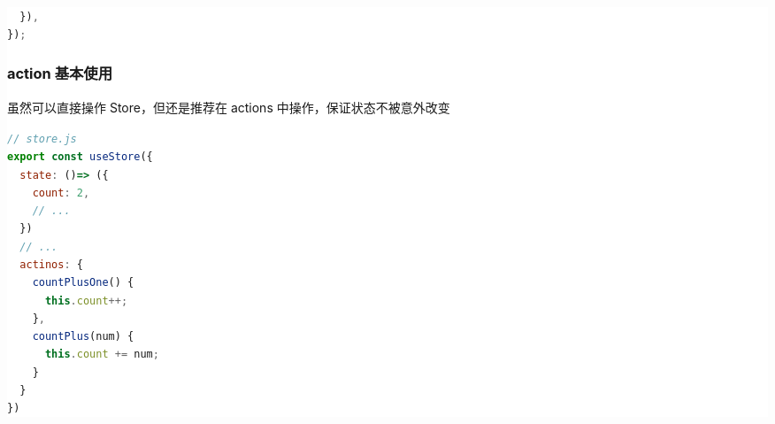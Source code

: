 ```javascript
  }),
});

```





### action 基本使用

虽然可以直接操作 Store，但还是推荐在 actions 中操作，保证状态不被意外改变

```javascript
// store.js
export const useStore({
  state: ()=> ({
    count: 2,
    // ...
  })
  // ...
  actinos: {
    countPlusOne() {
      this.count++;
    },
    countPlus(num) {
      this.count += num;
    }
  }
})

```

